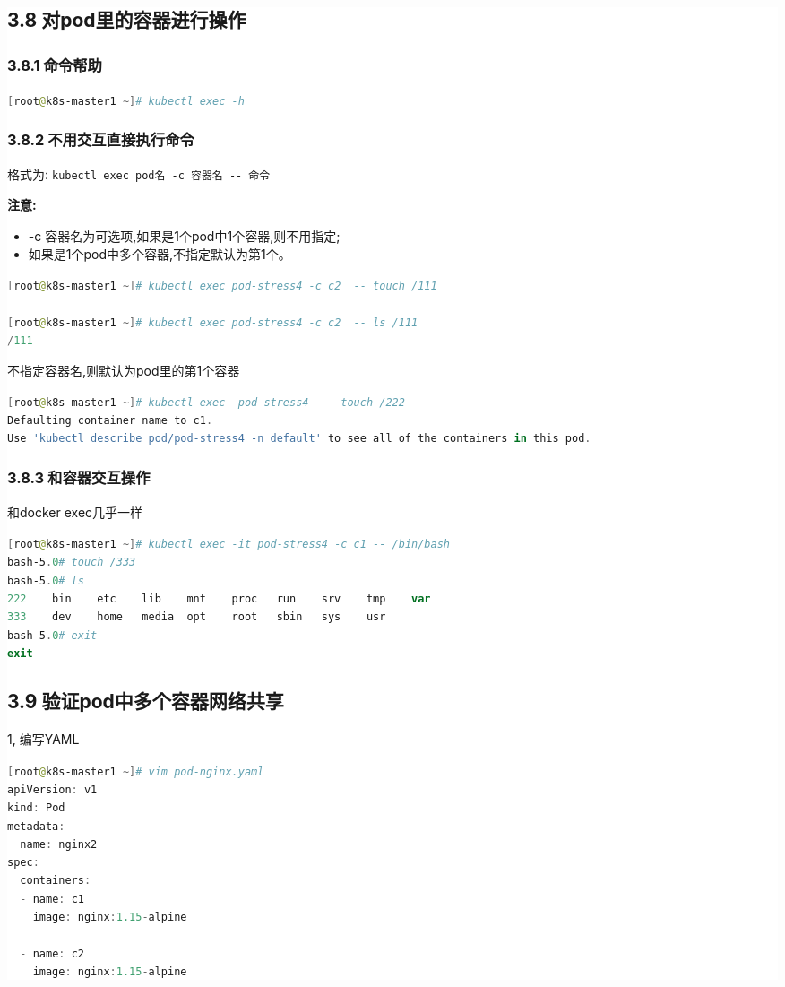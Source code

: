 ## 3.8 对pod里的容器进行操作

### 3.8.1 命令帮助

~~~powershell
[root@k8s-master1 ~]# kubectl exec -h
~~~

### 3.8.2 不用交互直接执行命令

格式为: `kubectl exec pod名 -c 容器名 -- 命令`

**注意:**

* -c 容器名为可选项,如果是1个pod中1个容器,则不用指定;
* 如果是1个pod中多个容器,不指定默认为第1个。

~~~powershell
[root@k8s-master1 ~]# kubectl exec pod-stress4 -c c2  -- touch /111

[root@k8s-master1 ~]# kubectl exec pod-stress4 -c c2  -- ls /111
/111
~~~

不指定容器名,则默认为pod里的第1个容器

~~~powershell
[root@k8s-master1 ~]# kubectl exec  pod-stress4  -- touch /222
Defaulting container name to c1.
Use 'kubectl describe pod/pod-stress4 -n default' to see all of the containers in this pod.
~~~

### 3.8.3 和容器交互操作

和docker exec几乎一样

~~~powershell
[root@k8s-master1 ~]# kubectl exec -it pod-stress4 -c c1 -- /bin/bash
bash-5.0# touch /333
bash-5.0# ls
222    bin    etc    lib    mnt    proc   run    srv    tmp    var
333    dev    home   media  opt    root   sbin   sys    usr
bash-5.0# exit
exit	   
~~~

## 3.9 验证pod中多个容器网络共享

1, 编写YAML

```powershell
[root@k8s-master1 ~]# vim pod-nginx.yaml
apiVersion: v1
kind: Pod
metadata:
  name: nginx2
spec:
  containers:
  - name: c1
    image: nginx:1.15-alpine

  - name: c2
    image: nginx:1.15-alpine
```

